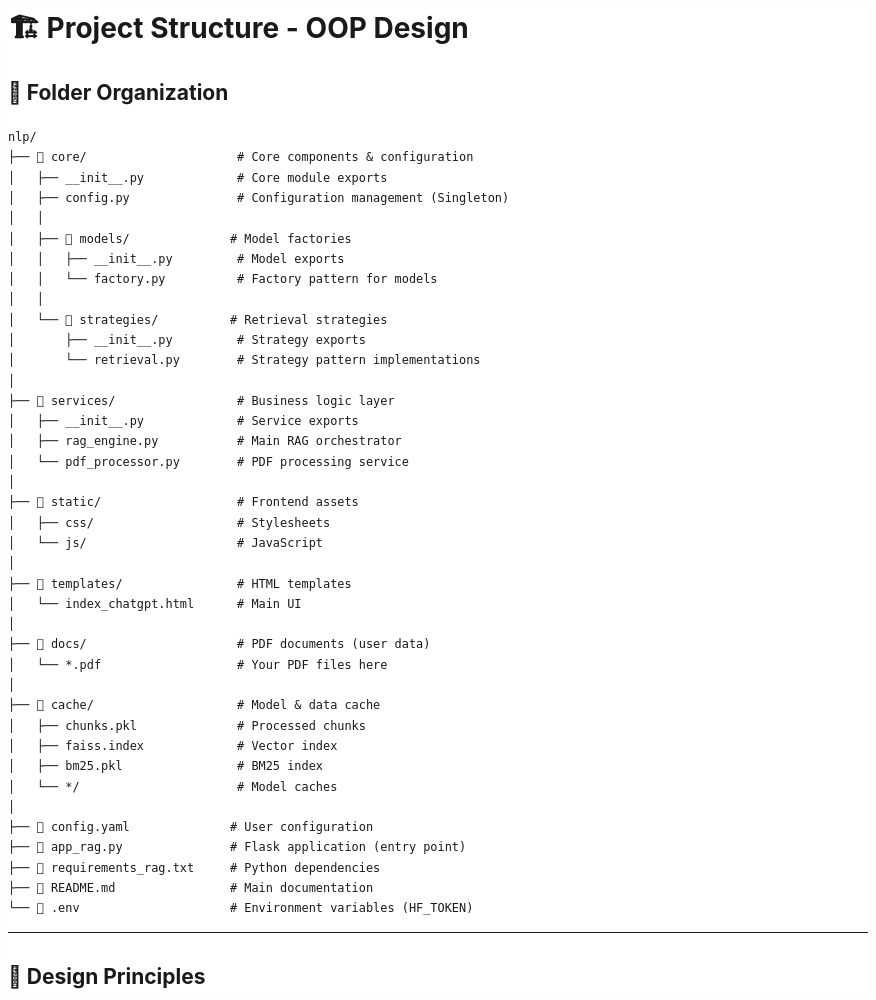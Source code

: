 # 🏗️ Project Structure - OOP Design

## 📁 Folder Organization

```
nlp/
├── 📂 core/                     # Core components & configuration
│   ├── __init__.py             # Core module exports
│   ├── config.py               # Configuration management (Singleton)
│   │
│   ├── 📂 models/              # Model factories
│   │   ├── __init__.py         # Model exports
│   │   └── factory.py          # Factory pattern for models
│   │
│   └── 📂 strategies/          # Retrieval strategies
│       ├── __init__.py         # Strategy exports
│       └── retrieval.py        # Strategy pattern implementations
│
├── 📂 services/                 # Business logic layer
│   ├── __init__.py             # Service exports
│   ├── rag_engine.py           # Main RAG orchestrator
│   └── pdf_processor.py        # PDF processing service
│
├── 📂 static/                   # Frontend assets
│   ├── css/                    # Stylesheets
│   └── js/                     # JavaScript
│
├── 📂 templates/                # HTML templates
│   └── index_chatgpt.html      # Main UI
│
├── 📂 docs/                     # PDF documents (user data)
│   └── *.pdf                   # Your PDF files here
│
├── 📂 cache/                    # Model & data cache
│   ├── chunks.pkl              # Processed chunks
│   ├── faiss.index             # Vector index
│   ├── bm25.pkl                # BM25 index
│   └── */                      # Model caches
│
├── 📄 config.yaml              # User configuration
├── 📄 app_rag.py               # Flask application (entry point)
├── 📄 requirements_rag.txt     # Python dependencies
├── 📄 README.md                # Main documentation
└── 📄 .env                     # Environment variables (HF_TOKEN)
```

---

## 🎯 Design Principles
